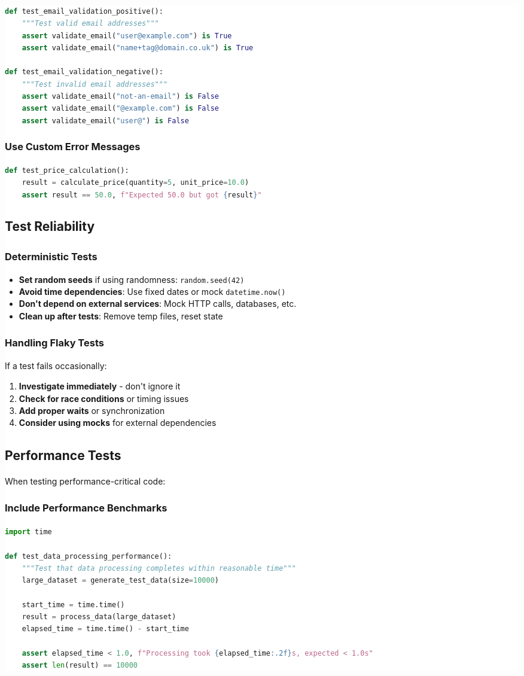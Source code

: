 ```python
def test_email_validation_positive():
    """Test valid email addresses"""
    assert validate_email("user@example.com") is True
    assert validate_email("name+tag@domain.co.uk") is True

def test_email_validation_negative():
    """Test invalid email addresses"""
    assert validate_email("not-an-email") is False
    assert validate_email("@example.com") is False
    assert validate_email("user@") is False
```

### Use Custom Error Messages

```python
def test_price_calculation():
    result = calculate_price(quantity=5, unit_price=10.0)
    assert result == 50.0, f"Expected 50.0 but got {result}"
```

## Test Reliability

### Deterministic Tests

- **Set random seeds** if using randomness: `random.seed(42)`
- **Avoid time dependencies**: Use fixed dates or mock `datetime.now()`
- **Don't depend on external services**: Mock HTTP calls, databases, etc.
- **Clean up after tests**: Remove temp files, reset state

### Handling Flaky Tests

If a test fails occasionally:

1. **Investigate immediately** - don't ignore it
2. **Check for race conditions** or timing issues
3. **Add proper waits** or synchronization
4. **Consider using mocks** for external dependencies

## Performance Tests

When testing performance-critical code:

### Include Performance Benchmarks

```python
import time

def test_data_processing_performance():
    """Test that data processing completes within reasonable time"""
    large_dataset = generate_test_data(size=10000)

    start_time = time.time()
    result = process_data(large_dataset)
    elapsed_time = time.time() - start_time

    assert elapsed_time < 1.0, f"Processing took {elapsed_time:.2f}s, expected < 1.0s"
    assert len(result) == 10000
```
